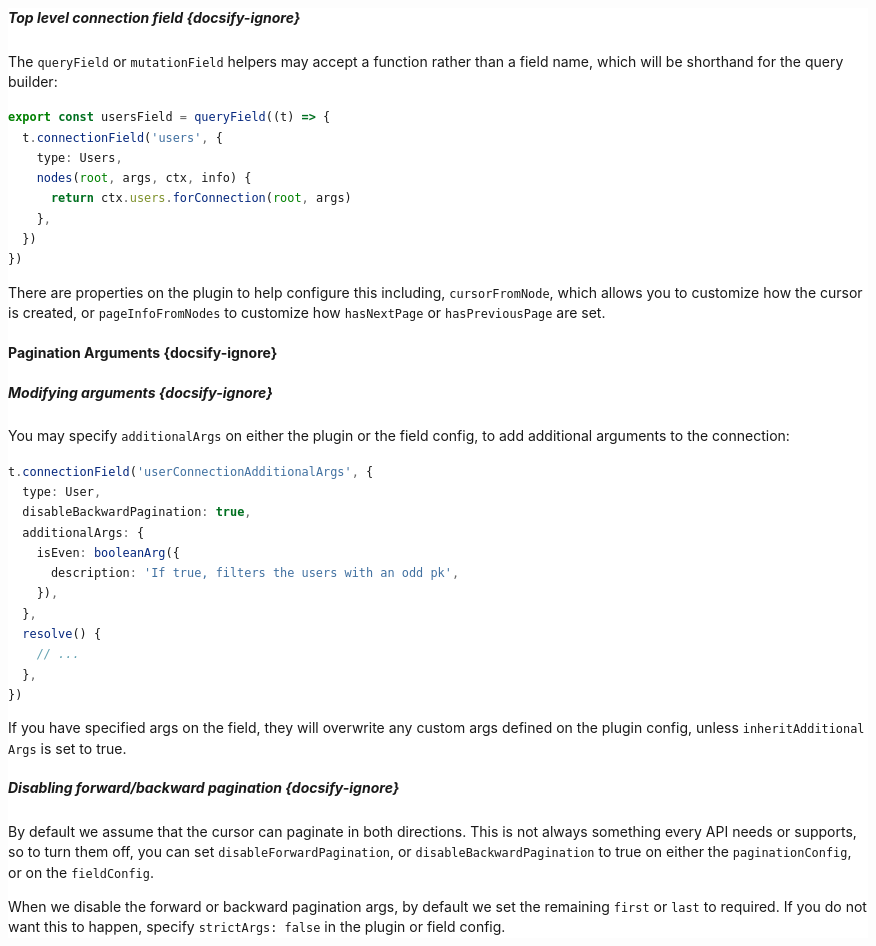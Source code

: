 ##### Top level connection field {docsify-ignore}

The `queryField` or `mutationField` helpers may accept a function rather than a field name, which will be shorthand for the query builder:

```ts
export const usersField = queryField((t) => {
  t.connectionField('users', {
    type: Users,
    nodes(root, args, ctx, info) {
      return ctx.users.forConnection(root, args)
    },
  })
})
```

There are properties on the plugin to help configure this including, `cursorFromNode`, which allows you to customize how the cursor is created, or `pageInfoFromNodes` to customize how `hasNextPage` or `hasPreviousPage` are set.

#### Pagination Arguments {docsify-ignore}

##### Modifying arguments {docsify-ignore}

You may specify `additionalArgs` on either the plugin or the field config, to add additional arguments to the connection:

```ts
t.connectionField('userConnectionAdditionalArgs', {
  type: User,
  disableBackwardPagination: true,
  additionalArgs: {
    isEven: booleanArg({
      description: 'If true, filters the users with an odd pk',
    }),
  },
  resolve() {
    // ...
  },
})
```

If you have specified args on the field, they will overwrite any custom args defined on the plugin config, unless `inheritAdditionalArgs` is set to true.

##### Disabling forward/backward pagination {docsify-ignore}

By default we assume that the cursor can paginate in both directions. This is not always something every
API needs or supports, so to turn them off, you can set `disableForwardPagination`, or `disableBackwardPagination` to
true on either the `paginationConfig`, or on the `fieldConfig`.

When we disable the forward or backward pagination args, by default we set the remaining `first` or `last` to required.
If you do not want this to happen, specify `strictArgs: false` in the plugin or field config.
